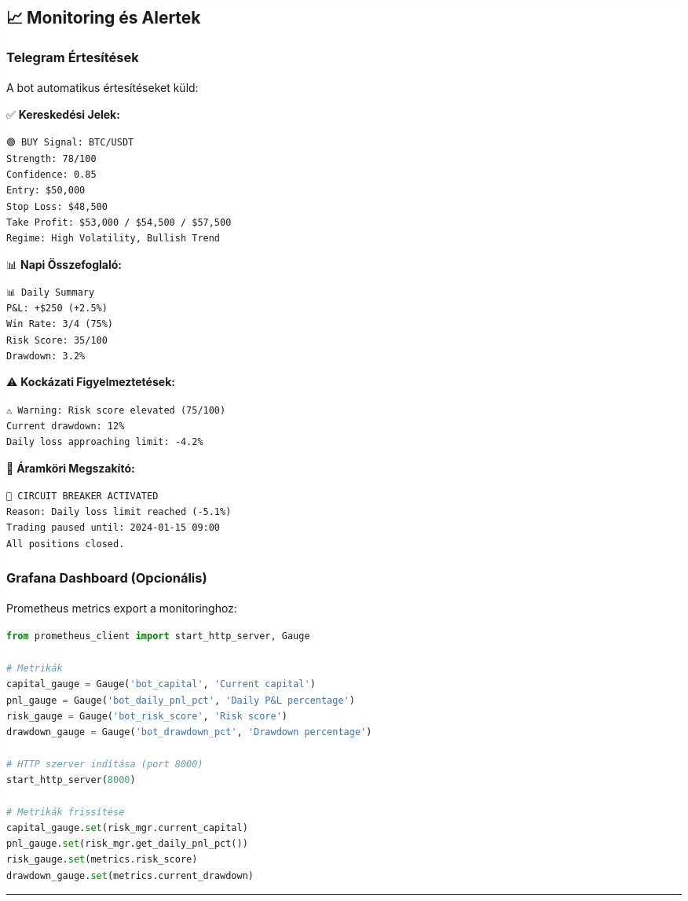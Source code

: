
## 📈 Monitoring és Alertek

### Telegram Értesítések

A bot automatikus értesítéseket küld:

✅ **Kereskedési Jelek:**
```
🟢 BUY Signal: BTC/USDT
Strength: 78/100
Confidence: 0.85
Entry: $50,000
Stop Loss: $48,500
Take Profit: $53,000 / $54,500 / $57,500
Regime: High Volatility, Bullish Trend
```

📊 **Napi Összefoglaló:**
```
📊 Daily Summary
P&L: +$250 (+2.5%)
Win Rate: 3/4 (75%)
Risk Score: 35/100
Drawdown: 3.2%
```

⚠️ **Kockázati Figyelmeztetések:**
```
⚠️ Warning: Risk score elevated (75/100)
Current drawdown: 12%
Daily loss approaching limit: -4.2%
```

🔴 **Áramköri Megszakító:**
```
🔴 CIRCUIT BREAKER ACTIVATED
Reason: Daily loss limit reached (-5.1%)
Trading paused until: 2024-01-15 09:00
All positions closed.
```

### Grafana Dashboard (Opcionális)

Prometheus metrics export a monitoringhoz:

```python
from prometheus_client import start_http_server, Gauge

# Metrikák
capital_gauge = Gauge('bot_capital', 'Current capital')
pnl_gauge = Gauge('bot_daily_pnl_pct', 'Daily P&L percentage')
risk_gauge = Gauge('bot_risk_score', 'Risk score')
drawdown_gauge = Gauge('bot_drawdown_pct', 'Drawdown percentage')

# HTTP szerver indítása (port 8000)
start_http_server(8000)

# Metrikák frissítése
capital_gauge.set(risk_mgr.current_capital)
pnl_gauge.set(risk_mgr.get_daily_pnl_pct())
risk_gauge.set(metrics.risk_score)
drawdown_gauge.set(metrics.current_drawdown)
```

---